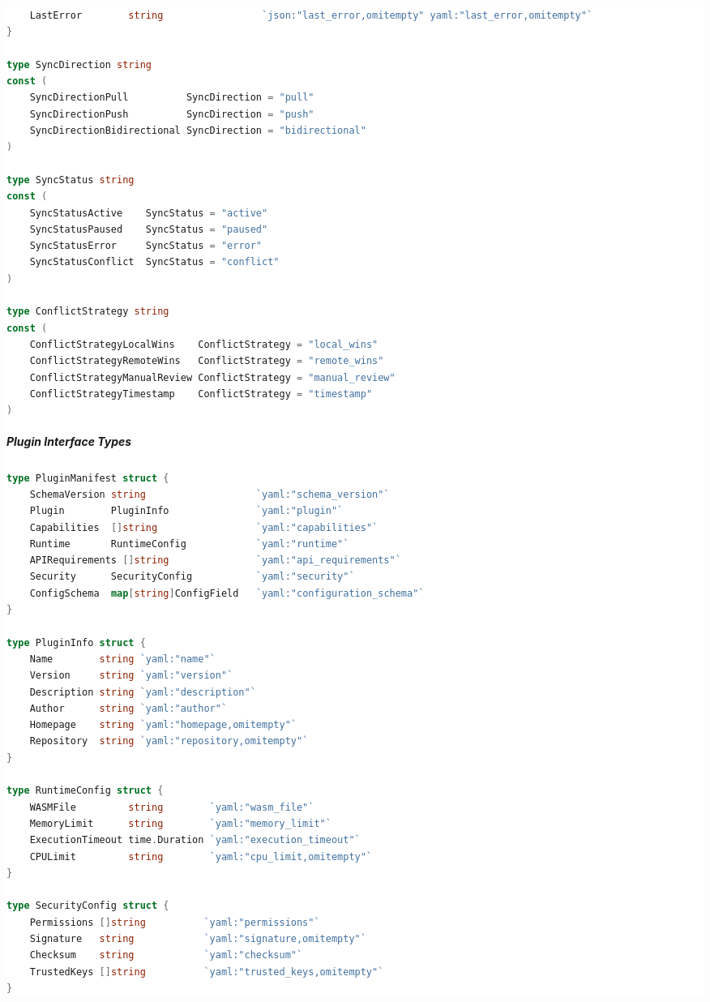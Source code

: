 ```go
    LastError        string                 `json:"last_error,omitempty" yaml:"last_error,omitempty"`
}

type SyncDirection string
const (
    SyncDirectionPull          SyncDirection = "pull"
    SyncDirectionPush          SyncDirection = "push"
    SyncDirectionBidirectional SyncDirection = "bidirectional"
)

type SyncStatus string
const (
    SyncStatusActive    SyncStatus = "active"
    SyncStatusPaused    SyncStatus = "paused"
    SyncStatusError     SyncStatus = "error"
    SyncStatusConflict  SyncStatus = "conflict"
)

type ConflictStrategy string
const (
    ConflictStrategyLocalWins    ConflictStrategy = "local_wins"
    ConflictStrategyRemoteWins   ConflictStrategy = "remote_wins"
    ConflictStrategyManualReview ConflictStrategy = "manual_review"
    ConflictStrategyTimestamp    ConflictStrategy = "timestamp"
)
```

##### Plugin Interface Types
```go
type PluginManifest struct {
    SchemaVersion string                   `yaml:"schema_version"`
    Plugin        PluginInfo               `yaml:"plugin"`
    Capabilities  []string                 `yaml:"capabilities"`
    Runtime       RuntimeConfig            `yaml:"runtime"`
    APIRequirements []string               `yaml:"api_requirements"`
    Security      SecurityConfig           `yaml:"security"`
    ConfigSchema  map[string]ConfigField   `yaml:"configuration_schema"`
}

type PluginInfo struct {
    Name        string `yaml:"name"`
    Version     string `yaml:"version"`
    Description string `yaml:"description"`
    Author      string `yaml:"author"`
    Homepage    string `yaml:"homepage,omitempty"`
    Repository  string `yaml:"repository,omitempty"`
}

type RuntimeConfig struct {
    WASMFile         string        `yaml:"wasm_file"`
    MemoryLimit      string        `yaml:"memory_limit"`
    ExecutionTimeout time.Duration `yaml:"execution_timeout"`
    CPULimit         string        `yaml:"cpu_limit,omitempty"`
}

type SecurityConfig struct {
    Permissions []string          `yaml:"permissions"`
    Signature   string            `yaml:"signature,omitempty"`
    Checksum    string            `yaml:"checksum"`
    TrustedKeys []string          `yaml:"trusted_keys,omitempty"`
}

```